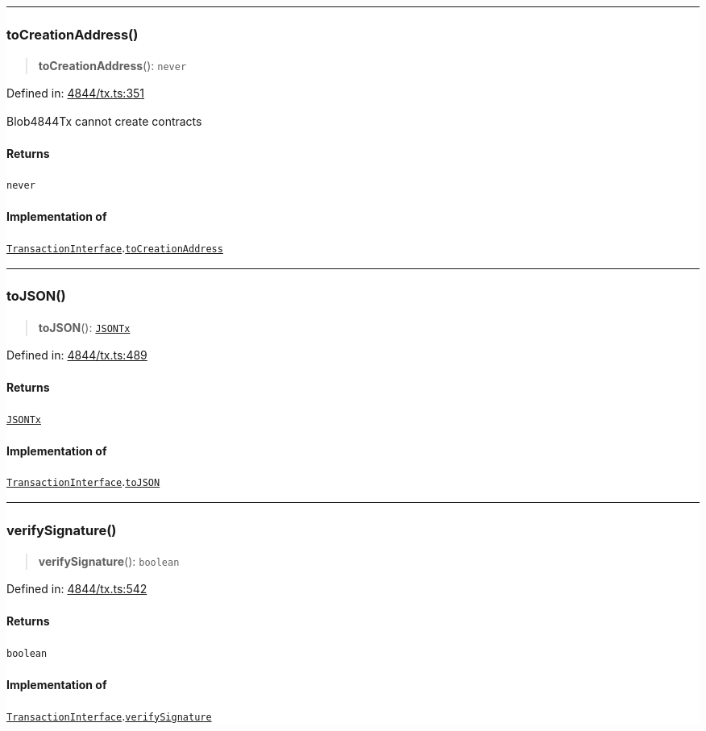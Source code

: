 ***

### toCreationAddress()

> **toCreationAddress**(): `never`

Defined in: [4844/tx.ts:351](https://github.com/ethereumjs/ethereumjs-monorepo/blob/master/packages/tx/src/4844/tx.ts#L351)

Blob4844Tx cannot create contracts

#### Returns

`never`

#### Implementation of

[`TransactionInterface`](../interfaces/TransactionInterface.md).[`toCreationAddress`](../interfaces/TransactionInterface.md#tocreationaddress)

***

### toJSON()

> **toJSON**(): [`JSONTx`](../interfaces/JSONTx.md)

Defined in: [4844/tx.ts:489](https://github.com/ethereumjs/ethereumjs-monorepo/blob/master/packages/tx/src/4844/tx.ts#L489)

#### Returns

[`JSONTx`](../interfaces/JSONTx.md)

#### Implementation of

[`TransactionInterface`](../interfaces/TransactionInterface.md).[`toJSON`](../interfaces/TransactionInterface.md#tojson)

***

### verifySignature()

> **verifySignature**(): `boolean`

Defined in: [4844/tx.ts:542](https://github.com/ethereumjs/ethereumjs-monorepo/blob/master/packages/tx/src/4844/tx.ts#L542)

#### Returns

`boolean`

#### Implementation of

[`TransactionInterface`](../interfaces/TransactionInterface.md).[`verifySignature`](../interfaces/TransactionInterface.md#verifysignature)
